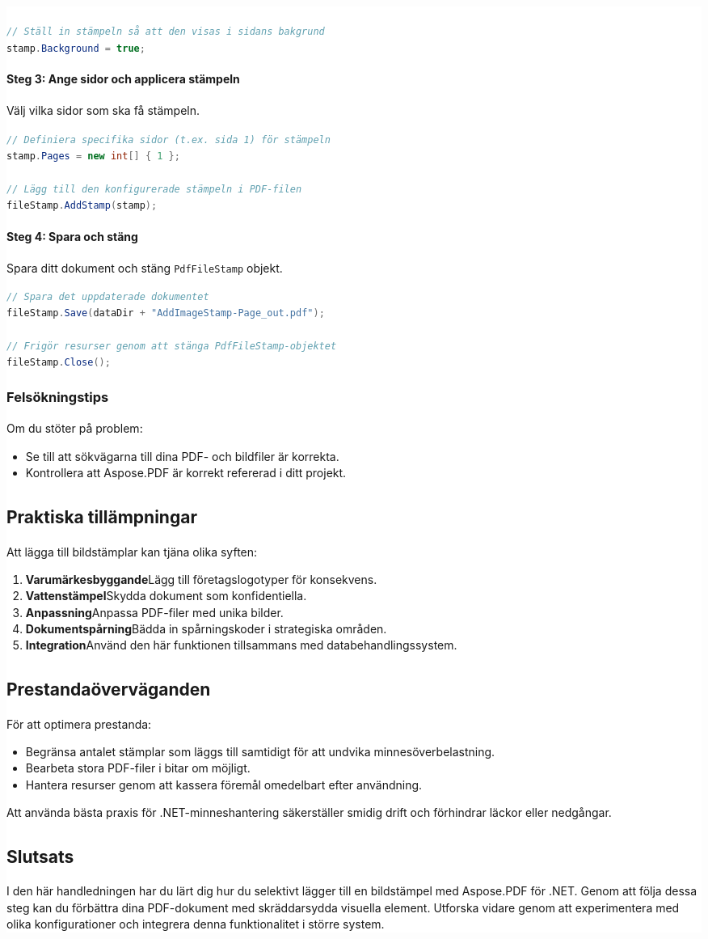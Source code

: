 ```csharp

// Ställ in stämpeln så att den visas i sidans bakgrund
stamp.Background = true;
```

#### Steg 3: Ange sidor och applicera stämpeln
Välj vilka sidor som ska få stämpeln.
```csharp
// Definiera specifika sidor (t.ex. sida 1) för stämpeln
stamp.Pages = new int[] { 1 };

// Lägg till den konfigurerade stämpeln i PDF-filen
fileStamp.AddStamp(stamp);
```

#### Steg 4: Spara och stäng
Spara ditt dokument och stäng `PdfFileStamp` objekt.
```csharp
// Spara det uppdaterade dokumentet
fileStamp.Save(dataDir + "AddImageStamp-Page_out.pdf");

// Frigör resurser genom att stänga PdfFileStamp-objektet
fileStamp.Close();
```

### Felsökningstips
Om du stöter på problem:
- Se till att sökvägarna till dina PDF- och bildfiler är korrekta.
- Kontrollera att Aspose.PDF är korrekt refererad i ditt projekt.

## Praktiska tillämpningar
Att lägga till bildstämplar kan tjäna olika syften:
1. **Varumärkesbyggande**Lägg till företagslogotyper för konsekvens.
2. **Vattenstämpel**Skydda dokument som konfidentiella.
3. **Anpassning**Anpassa PDF-filer med unika bilder.
4. **Dokumentspårning**Bädda in spårningskoder i strategiska områden.
5. **Integration**Använd den här funktionen tillsammans med databehandlingssystem.

## Prestandaöverväganden
För att optimera prestanda:
- Begränsa antalet stämplar som läggs till samtidigt för att undvika minnesöverbelastning.
- Bearbeta stora PDF-filer i bitar om möjligt.
- Hantera resurser genom att kassera föremål omedelbart efter användning.

Att använda bästa praxis för .NET-minneshantering säkerställer smidig drift och förhindrar läckor eller nedgångar.

## Slutsats
I den här handledningen har du lärt dig hur du selektivt lägger till en bildstämpel med Aspose.PDF för .NET. Genom att följa dessa steg kan du förbättra dina PDF-dokument med skräddarsydda visuella element. Utforska vidare genom att experimentera med olika konfigurationer och integrera denna funktionalitet i större system.
